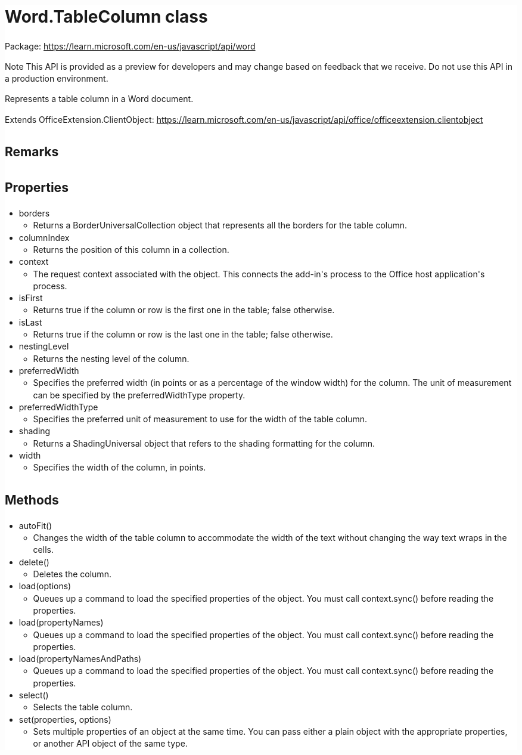 # Word.TableColumn class

Package: https://learn.microsoft.com/en-us/javascript/api/word

Note
This API is provided as a preview for developers and may change based on feedback that we receive. Do not use this API in a production environment.

Represents a table column in a Word document.

Extends
OfficeExtension.ClientObject: https://learn.microsoft.com/en-us/javascript/api/office/officeextension.clientobject

## Remarks

[API set: WordApi BETA (PREVIEW ONLY)]: https://learn.microsoft.com/en-us/javascript/api/requirement-sets/word/word-api-requirement-sets

## Properties

- borders
  - Returns a BorderUniversalCollection object that represents all the borders for the table column.
- columnIndex
  - Returns the position of this column in a collection.
- context
  - The request context associated with the object. This connects the add-in's process to the Office host application's process.
- isFirst
  - Returns true if the column or row is the first one in the table; false otherwise.
- isLast
  - Returns true if the column or row is the last one in the table; false otherwise.
- nestingLevel
  - Returns the nesting level of the column.
- preferredWidth
  - Specifies the preferred width (in points or as a percentage of the window width) for the column. The unit of measurement can be specified by the preferredWidthType property.
- preferredWidthType
  - Specifies the preferred unit of measurement to use for the width of the table column.
- shading
  - Returns a ShadingUniversal object that refers to the shading formatting for the column.
- width
  - Specifies the width of the column, in points.

## Methods

- autoFit()
  - Changes the width of the table column to accommodate the width of the text without changing the way text wraps in the cells.
- delete()
  - Deletes the column.
- load(options)
  - Queues up a command to load the specified properties of the object. You must call context.sync() before reading the properties.
- load(propertyNames)
  - Queues up a command to load the specified properties of the object. You must call context.sync() before reading the properties.
- load(propertyNamesAndPaths)
  - Queues up a command to load the specified properties of the object. You must call context.sync() before reading the properties.
- select()
  - Selects the table column.
- set(properties, options)
  - Sets multiple properties of an object at the same time. You can pass either a plain object with the appropriate properties, or another API object of the same type.